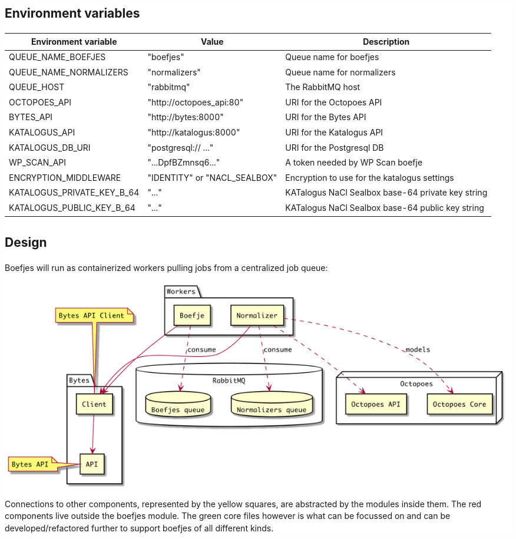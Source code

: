 ## Environment variables

| Environment variable       | Value                        | Description                                       |
|----------------------------|------------------------------|---------------------------------------------------|
| QUEUE_NAME_BOEFJES         | "boefjes"                    | Queue name for boefjes                            |
| QUEUE_NAME_NORMALIZERS     | "normalizers"                | Queue name for normalizers                        |
| QUEUE_HOST                 | "rabbitmq"                   | The RabbitMQ host                                 |
| OCTOPOES_API               | "http://octopoes_api:80"     | URI for the Octopoes API                          |
| BYTES_API                  | "http://bytes:8000"          | URI for the Bytes API                             |
| KATALOGUS_API              | "http://katalogus:8000"      | URI for the Katalogus API                         |
| KATALOGUS_DB_URI           | "postgresql:// ..."          | URI for the Postgresql DB                     |
| WP_SCAN_API                | "...DpfBZmnsq6..."           | A token needed by WP Scan boefje                  |
| ENCRYPTION_MIDDLEWARE      | "IDENTITY" or "NACL_SEALBOX" | Encryption to use for the katalogus settings      |
| KATALOGUS_PRIVATE_KEY_B_64 | "..."                        | KATalogus NaCl Sealbox base-64 private key string |
| KATALOGUS_PUBLIC_KEY_B_64  | "..."                        | KATalogus NaCl Sealbox base-64 public key string  |

## Design

Boefjes will run as containerized workers pulling jobs from a centralized job queue:

![design](docs/design.png)

Connections to other components, represented by the yellow squares, are abstracted by the modules inside them. The red
components live outside the boefjes module. The green core files however is what can be focussed on and can be
developed/refactored further to support boefjes of all different kinds.

